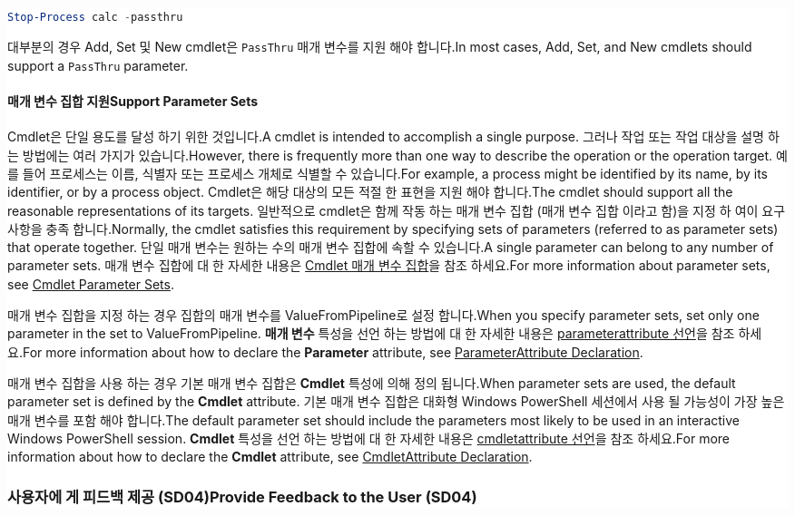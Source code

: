 ```powershell
Stop-Process calc -passthru
```

<span data-ttu-id="df7dd-188">대부분의 경우 Add, Set 및 New cmdlet은 `PassThru` 매개 변수를 지원 해야 합니다.</span><span class="sxs-lookup"><span data-stu-id="df7dd-188">In most cases, Add, Set, and New cmdlets should support a `PassThru` parameter.</span></span>

#### <a name="support-parameter-sets"></a><span data-ttu-id="df7dd-189">매개 변수 집합 지원</span><span class="sxs-lookup"><span data-stu-id="df7dd-189">Support Parameter Sets</span></span>

<span data-ttu-id="df7dd-190">Cmdlet은 단일 용도를 달성 하기 위한 것입니다.</span><span class="sxs-lookup"><span data-stu-id="df7dd-190">A cmdlet is intended to accomplish a single purpose.</span></span> <span data-ttu-id="df7dd-191">그러나 작업 또는 작업 대상을 설명 하는 방법에는 여러 가지가 있습니다.</span><span class="sxs-lookup"><span data-stu-id="df7dd-191">However, there is frequently more than one way to describe the operation or the operation target.</span></span> <span data-ttu-id="df7dd-192">예를 들어 프로세스는 이름, 식별자 또는 프로세스 개체로 식별할 수 있습니다.</span><span class="sxs-lookup"><span data-stu-id="df7dd-192">For example, a process might be identified by its name, by its identifier, or by a process object.</span></span> <span data-ttu-id="df7dd-193">Cmdlet은 해당 대상의 모든 적절 한 표현을 지원 해야 합니다.</span><span class="sxs-lookup"><span data-stu-id="df7dd-193">The cmdlet should support all the reasonable representations of its targets.</span></span> <span data-ttu-id="df7dd-194">일반적으로 cmdlet은 함께 작동 하는 매개 변수 집합 (매개 변수 집합 이라고 함)을 지정 하 여이 요구 사항을 충족 합니다.</span><span class="sxs-lookup"><span data-stu-id="df7dd-194">Normally, the cmdlet satisfies this requirement by specifying sets of parameters (referred to as parameter sets) that operate together.</span></span> <span data-ttu-id="df7dd-195">단일 매개 변수는 원하는 수의 매개 변수 집합에 속할 수 있습니다.</span><span class="sxs-lookup"><span data-stu-id="df7dd-195">A single parameter can belong to any number of parameter sets.</span></span> <span data-ttu-id="df7dd-196">매개 변수 집합에 대 한 자세한 내용은 [Cmdlet 매개 변수 집합](./cmdlet-parameter-sets.md)을 참조 하세요.</span><span class="sxs-lookup"><span data-stu-id="df7dd-196">For more information about parameter sets, see [Cmdlet Parameter Sets](./cmdlet-parameter-sets.md).</span></span>

<span data-ttu-id="df7dd-197">매개 변수 집합을 지정 하는 경우 집합의 매개 변수를 ValueFromPipeline로 설정 합니다.</span><span class="sxs-lookup"><span data-stu-id="df7dd-197">When you specify parameter sets, set only one parameter in the set to ValueFromPipeline.</span></span> <span data-ttu-id="df7dd-198">**매개 변수** 특성을 선언 하는 방법에 대 한 자세한 내용은 [parameterattribute 선언](./parameter-attribute-declaration.md)을 참조 하세요.</span><span class="sxs-lookup"><span data-stu-id="df7dd-198">For more information about how to declare the **Parameter** attribute, see [ParameterAttribute Declaration](./parameter-attribute-declaration.md).</span></span>

<span data-ttu-id="df7dd-199">매개 변수 집합을 사용 하는 경우 기본 매개 변수 집합은 **Cmdlet** 특성에 의해 정의 됩니다.</span><span class="sxs-lookup"><span data-stu-id="df7dd-199">When parameter sets are used, the default parameter set is defined by the **Cmdlet** attribute.</span></span> <span data-ttu-id="df7dd-200">기본 매개 변수 집합은 대화형 Windows PowerShell 세션에서 사용 될 가능성이 가장 높은 매개 변수를 포함 해야 합니다.</span><span class="sxs-lookup"><span data-stu-id="df7dd-200">The default parameter set should include the parameters most likely to be used in an interactive Windows PowerShell session.</span></span> <span data-ttu-id="df7dd-201">**Cmdlet** 특성을 선언 하는 방법에 대 한 자세한 내용은 [cmdletattribute 선언](./cmdlet-attribute-declaration.md)을 참조 하세요.</span><span class="sxs-lookup"><span data-stu-id="df7dd-201">For more information about how to declare the **Cmdlet** attribute, see [CmdletAttribute Declaration](./cmdlet-attribute-declaration.md).</span></span>

### <a name="provide-feedback-to-the-user-sd04"></a><span data-ttu-id="df7dd-202">사용자에 게 피드백 제공 (SD04)</span><span class="sxs-lookup"><span data-stu-id="df7dd-202">Provide Feedback to the User (SD04)</span></span>
